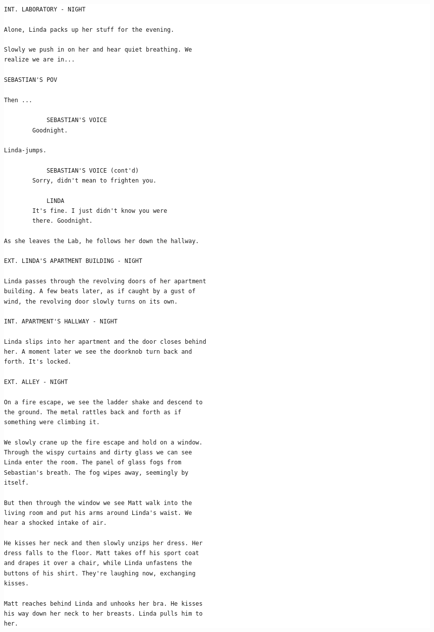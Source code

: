 	INT. LABORATORY - NIGHT

	Alone, Linda packs up her stuff for the evening.

	Slowly we push in on her and hear quiet breathing. We 
	realize we are in...

	SEBASTIAN'S POV

	Then ...

				SEBASTIAN'S VOICE
			Goodnight.

	Linda-jumps.

				SEBASTIAN'S VOICE (cont'd)
			Sorry, didn't mean to frighten you.

				LINDA
			It's fine. I just didn't know you were 
			there. Goodnight.

	As she leaves the Lab, he follows her down the hallway.

	EXT. LINDA'S APARTMENT BUILDING - NIGHT

	Linda passes through the revolving doors of her apartment 
	building. A few beats later, as if caught by a gust of 
	wind, the revolving door slowly turns on its own.

	INT. APARTMENT'S HALLWAY - NIGHT

	Linda slips into her apartment and the door closes behind 
	her. A moment later we see the doorknob turn back and 
	forth. It's locked.

	EXT. ALLEY - NIGHT

	On a fire escape, we see the ladder shake and descend to 
	the ground. The metal rattles back and forth as if 
	something were climbing it.

	We slowly crane up the fire escape and hold on a window. 
	Through the wispy curtains and dirty glass we can see 
	Linda enter the room. The panel of glass fogs from 
	Sebastian's breath. The fog wipes away, seemingly by 
	itself.

	But then through the window we see Matt walk into the 
	living room and put his arms around Linda's waist. We 
	hear a shocked intake of air.

	He kisses her neck and then slowly unzips her dress. Her 
	dress falls to the floor. Matt takes off his sport coat 
	and drapes it over a chair, while Linda unfastens the 
	buttons of his shirt. They're laughing now, exchanging 
	kisses.

	Matt reaches behind Linda and unhooks her bra. He kisses 
	his way down her neck to her breasts. Linda pulls him to 
	her.
